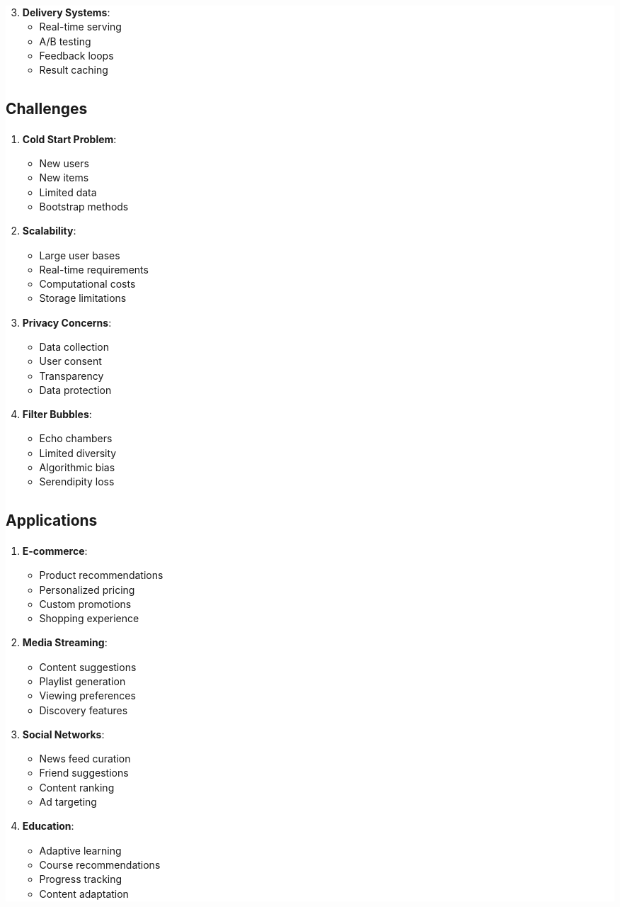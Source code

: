 3. **Delivery Systems**:
   - Real-time serving
   - A/B testing
   - Feedback loops
   - Result caching

## Challenges

1. **Cold Start Problem**:
   - New users
   - New items
   - Limited data
   - Bootstrap methods

2. **Scalability**:
   - Large user bases
   - Real-time requirements
   - Computational costs
   - Storage limitations

3. **Privacy Concerns**:
   - Data collection
   - User consent
   - Transparency
   - Data protection

4. **Filter Bubbles**:
   - Echo chambers
   - Limited diversity
   - Algorithmic bias
   - Serendipity loss

## Applications

1. **E-commerce**:
   - Product recommendations
   - Personalized pricing
   - Custom promotions
   - Shopping experience

2. **Media Streaming**:
   - Content suggestions
   - Playlist generation
   - Viewing preferences
   - Discovery features

3. **Social Networks**:
   - News feed curation
   - Friend suggestions
   - Content ranking
   - Ad targeting

4. **Education**:
   - Adaptive learning
   - Course recommendations
   - Progress tracking
   - Content adaptation
